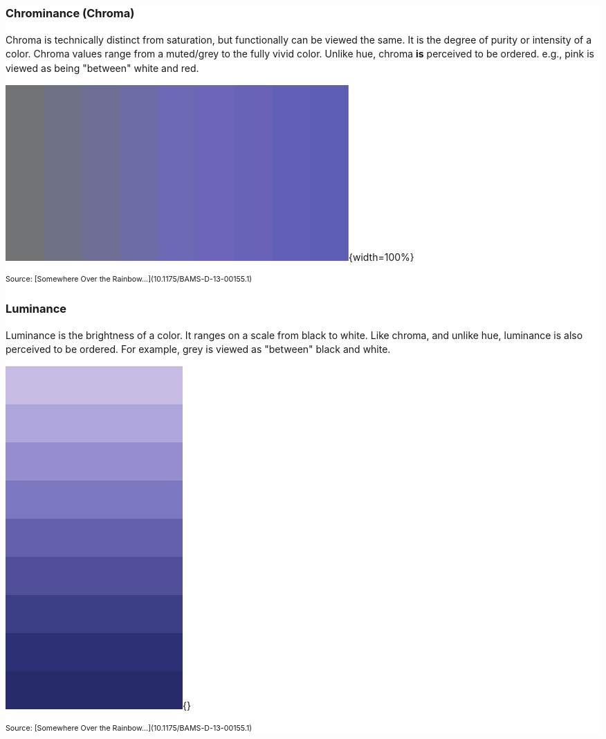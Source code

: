 ### Chrominance (Chroma)

Chroma is technically distinct from saturation, but functionally can be viewed the same. It is the degree of purity or intensity of a color. Chroma values range from a muted/grey to the fully vivid color. Unlike hue, chroma **is** perceived to be ordered. e.g., pink is viewed as being "between" white and red.

![](figures/chroma.png){width=100%}
<p style="font-size:8pt">Source: [Somewhere Over the Rainbow...](10.1175/BAMS-D-13-00155.1)</p>

### Luminance

Luminance is the brightness of a color. It ranges on a scale from black to white. Like chroma, and unlike hue, luminance is also perceived to be ordered. For example, grey is viewed as "between" black and white. 

![](figures/luminance.png){}
<p style="font-size:8pt">Source: [Somewhere Over the Rainbow...](10.1175/BAMS-D-13-00155.1)</p>
